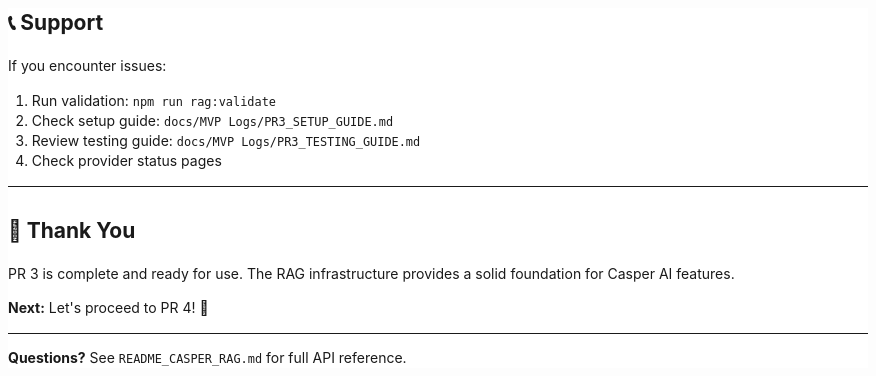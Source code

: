 ## 📞 Support

If you encounter issues:

1. Run validation: `npm run rag:validate`
2. Check setup guide: `docs/MVP Logs/PR3_SETUP_GUIDE.md`
3. Review testing guide: `docs/MVP Logs/PR3_TESTING_GUIDE.md`
4. Check provider status pages

---

## 🙏 Thank You

PR 3 is complete and ready for use. The RAG infrastructure provides a solid foundation for Casper AI features.

**Next:** Let's proceed to PR 4! 🚀

---

**Questions?** See `README_CASPER_RAG.md` for full API reference.
